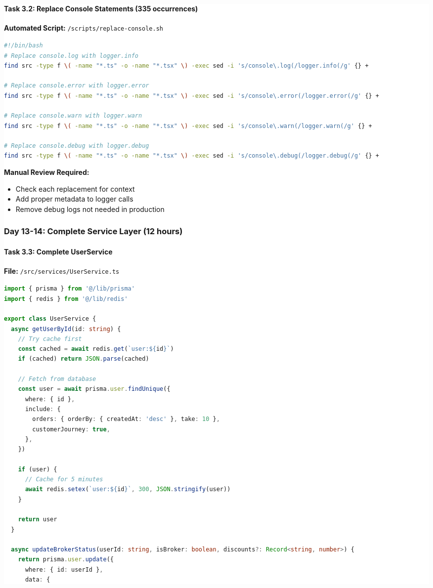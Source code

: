 #### Task 3.2: Replace Console Statements (335 occurrences)

**Automated Script:** `/scripts/replace-console.sh`

```bash
#!/bin/bash
# Replace console.log with logger.info
find src -type f \( -name "*.ts" -o -name "*.tsx" \) -exec sed -i 's/console\.log(/logger.info(/g' {} +

# Replace console.error with logger.error
find src -type f \( -name "*.ts" -o -name "*.tsx" \) -exec sed -i 's/console\.error(/logger.error(/g' {} +

# Replace console.warn with logger.warn
find src -type f \( -name "*.ts" -o -name "*.tsx" \) -exec sed -i 's/console\.warn(/logger.warn(/g' {} +

# Replace console.debug with logger.debug
find src -type f \( -name "*.ts" -o -name "*.tsx" \) -exec sed -i 's/console\.debug(/logger.debug(/g' {} +
```

**Manual Review Required:**

- Check each replacement for context
- Add proper metadata to logger calls
- Remove debug logs not needed in production

### Day 13-14: Complete Service Layer (12 hours)

#### Task 3.3: Complete UserService

**File:** `/src/services/UserService.ts`

```typescript
import { prisma } from '@/lib/prisma'
import { redis } from '@/lib/redis'

export class UserService {
  async getUserById(id: string) {
    // Try cache first
    const cached = await redis.get(`user:${id}`)
    if (cached) return JSON.parse(cached)

    // Fetch from database
    const user = await prisma.user.findUnique({
      where: { id },
      include: {
        orders: { orderBy: { createdAt: 'desc' }, take: 10 },
        customerJourney: true,
      },
    })

    if (user) {
      // Cache for 5 minutes
      await redis.setex(`user:${id}`, 300, JSON.stringify(user))
    }

    return user
  }

  async updateBrokerStatus(userId: string, isBroker: boolean, discounts?: Record<string, number>) {
    return prisma.user.update({
      where: { id: userId },
      data: {
```